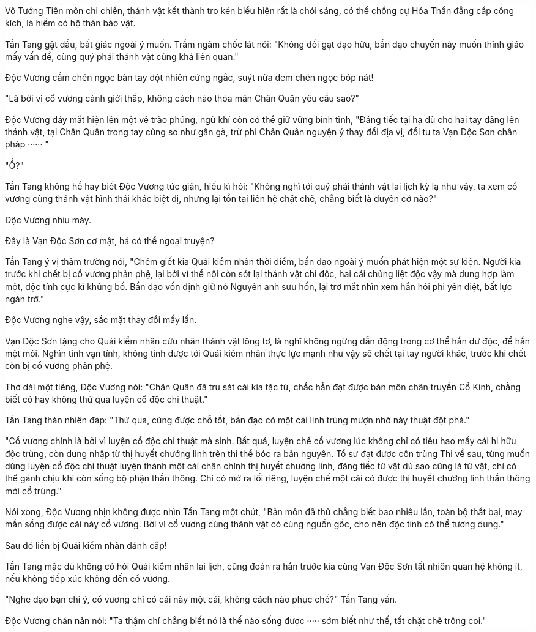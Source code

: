 Vô Tướng Tiên môn chi chiến, thánh vật kết thành tro kén biểu hiện rất là chói sáng, có thể chống cự Hóa Thần đẳng cấp công kích, là hiếm có hộ thân bảo vật.

Tần Tang gật đầu, bất giác ngoài ý muốn. Trầm ngâm chốc lát nói: "Không dối gạt đạo hữu, bần đạo chuyến này muốn thỉnh giáo mấy vấn đề, cùng quý phái thánh vật cũng khá liên quan."

Độc Vương cầm chén ngọc bàn tay đột nhiên cứng ngắc, suýt nữa đem chén ngọc bóp nát!

"Là bởi vì cổ vương cảnh giới thấp, không cách nào thỏa mãn Chân Quân yêu cầu sao?"

Độc Vương đáy mắt hiện lên một vẻ trào phúng, ngữ khí còn có thể giữ vững bình tĩnh, "Đáng tiếc tại hạ dù cho hai tay dâng lên thánh vật, tại Chân Quân trong tay cũng so như gân gà, trừ phi Chân Quân nguyện ý thay đổi địa vị, đổi tu ta Vạn Độc Sơn chân pháp ······ "

"Ồ?"

Tần Tang không hề hay biết Độc Vương tức giận, hiếu kì hỏi: "Không nghĩ tới quý phái thánh vật lai lịch kỳ lạ như vậy, ta xem cổ vương cùng thánh vật hình thái khác biệt dị, nhưng lại tồn tại liên hệ chặt chẽ, chẳng biết là duyên cớ nào?"

Độc Vương nhíu mày.

Đây là Vạn Độc Sơn cơ mật, há có thể ngoại truyện?

Tần Tang ý vị thâm trường nói, "Chém giết kia Quái kiểm nhân thời điểm, bần đạo ngoài ý muốn phát hiện một sự kiện. Người kia trước khi chết bị cổ vương phản phệ, lại bởi vì thể nội còn sót lại thánh vật chi độc, hai cái chủng liệt độc vậy mà dung hợp làm một, độc tính cực kì khủng bố. Bần đạo vốn định giữ nó Nguyên anh sưu hồn, lại trơ mắt nhìn xem hắn hôi phi yên diệt, bất lực ngăn trở."

Độc Vương nghe vậy, sắc mặt thay đổi mấy lần.

Vạn Độc Sơn tặng cho Quái kiểm nhân cừu nhân thánh vật lông tơ, là nghĩ không ngừng dẫn động trong cơ thể hắn dư độc, để hắn mệt mỏi. Nghìn tính vạn tính, không tính được tới Quái kiểm nhân thực lực mạnh như vậy sẽ chết tại tay người khác, trước khi chết còn bị cổ vương phản phệ.

Thở dài một tiếng, Độc Vương nói: "Chân Quân đã tru sát cái kia tặc tử, chắc hẳn đạt được bản môn chân truyền Cổ Kinh, chẳng biết có hay không thử qua luyện cổ độc chi thuật."

Tần Tang thản nhiên đáp: "Thử qua, cũng được chỗ tốt, bần đạo có một cái linh trùng mượn nhờ này thuật đột phá."

"Cổ vương chính là bởi vì luyện cổ độc chi thuật mà sinh. Bất quá, luyện chế cổ vương lúc không chỉ có tiêu hao mấy cái hi hữu độc trùng, còn dung nhập từ thị huyết chướng linh trên thi thể bóc ra bản nguyên. Tổ sư đạt được côn trùng Thi về sau, từng muốn dùng luyện cổ độc chi thuật luyện thành một cái chân chính thị huyết chướng linh, đáng tiếc tử vật dù sao cũng là tử vật, chỉ có thể gánh chịu khi còn sống bộ phận thần thông. Chỉ có mở ra lối riêng, luyện chế một cái có được thị huyết chướng linh thần thông mới cổ trùng."

Nói xong, Độc Vương nhịn không được nhìn Tần Tang một chút, "Bản môn đã thử chẳng biết bao nhiêu lần, toàn bộ thất bại, may mắn sống được cái này cổ vương. Bởi vì cổ vương cùng thánh vật có cùng nguồn gốc, cho nên độc tính có thể tương dung."

Sau đó liền bị Quái kiểm nhân đánh cắp!

Tần Tang mặc dù không có hỏi Quái kiểm nhân lai lịch, cũng đoán ra hắn trước kia cùng Vạn Độc Sơn tất nhiên quan hệ không ít, nếu không tiếp xúc không đến cổ vương.

"Nghe đạo bạn chi ý, cổ vương chỉ có cái này một cái, không cách nào phục chế?" Tần Tang vấn.

Độc Vương chán nản nói: "Ta thậm chí chẳng biết nó là thế nào sống được ····· sớm biết như thế, tất chặt chẽ trông coi."

